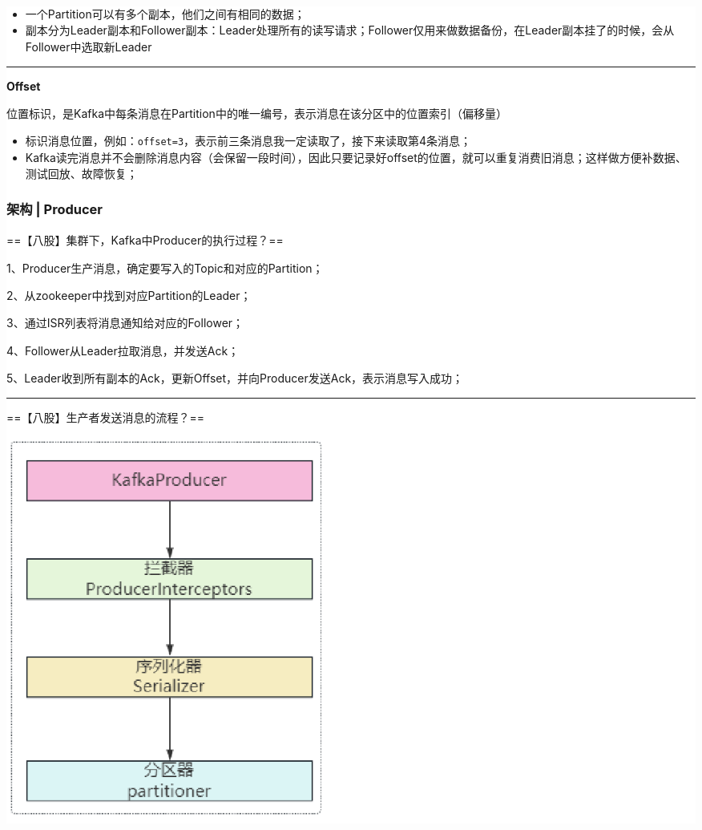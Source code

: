 - 一个Partition可以有多个副本，他们之间有相同的数据；
- 副本分为Leader副本和Follower副本：Leader处理所有的读写请求；Follower仅用来做数据备份，在Leader副本挂了的时候，会从Follower中选取新Leader

---

**Offset**

位置标识，是Kafka中每条消息在Partition中的唯一编号，表示消息在该分区中的位置索引（偏移量）

- 标识消息位置，例如：`offset=3`，表示前三条消息我一定读取了，接下来读取第4条消息；
- Kafka读完消息并不会删除消息内容（会保留一段时间），因此只要记录好offset的位置，就可以重复消费旧消息；这样做方便补数据、测试回放、故障恢复；



### 架构 | Producer

==【八股】集群下，Kafka中Producer的执行过程？==

1、Producer生产消息，确定要写入的Topic和对应的Partition；

2、从zookeeper中找到对应Partition的Leader；

3、通过ISR列表将消息通知给对应的Follower；

4、Follower从Leader拉取消息，并发送Ack；

5、Leader收到所有副本的Ack，更新Offset，并向Producer发送Ack，表示消息写入成功；

---

==【八股】生产者发送消息的流程？==

![image-20250401152030233](./assets/image-20250401152030233.png)
